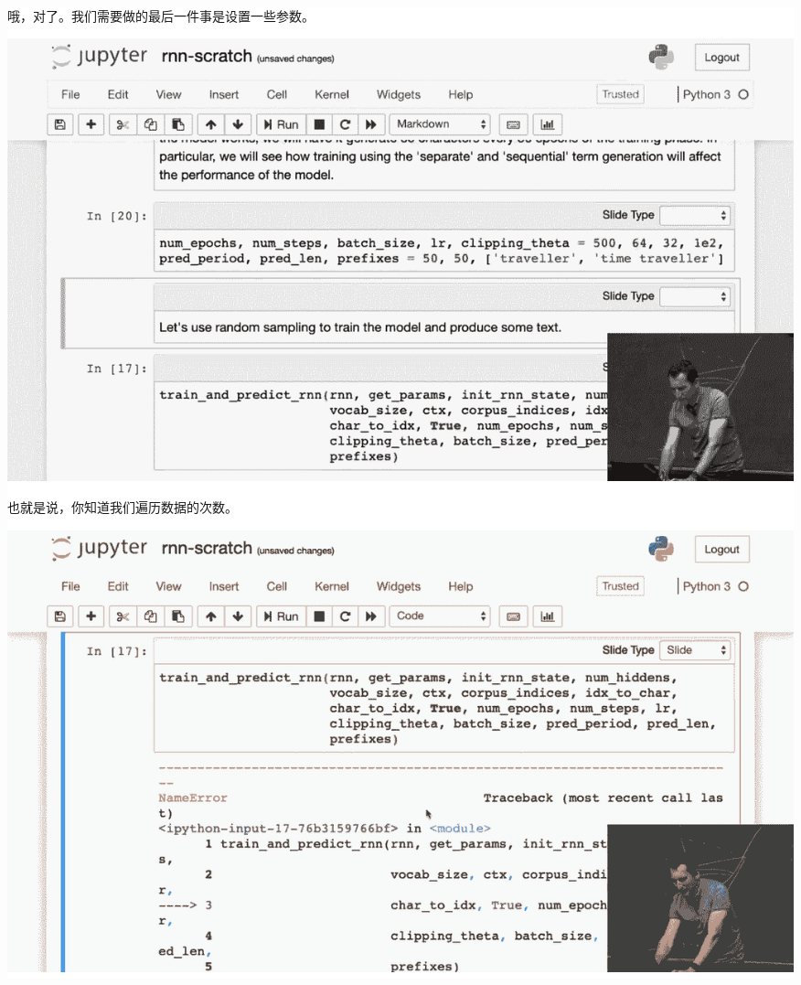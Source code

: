 哦，对了。我们需要做的最后一件事是设置一些参数。

![](img/467b7ed10f3bdd3b04e7ec5f22cca723_75.png)

也就是说，你知道我们遍历数据的次数。

![](img/467b7ed10f3bdd3b04e7ec5f22cca723_77.png)
